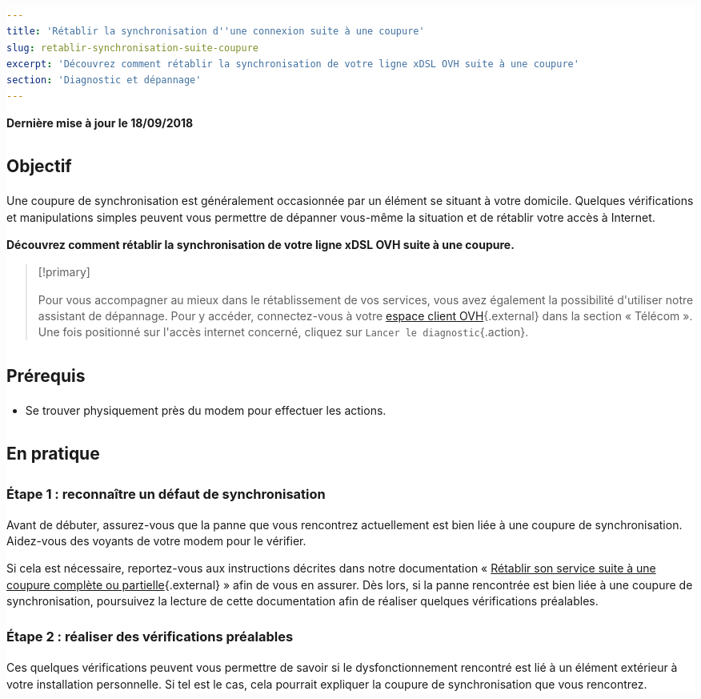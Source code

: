 ```yaml
---
title: 'Rétablir la synchronisation d''une connexion suite à une coupure'
slug: retablir-synchronisation-suite-coupure
excerpt: 'Découvrez comment rétablir la synchronisation de votre ligne xDSL OVH suite à une coupure'
section: 'Diagnostic et dépannage'
---
```


**Dernière mise à jour le 18/09/2018**

## Objectif

Une coupure de synchronisation est généralement occasionnée par un élément se situant à votre domicile. Quelques vérifications et manipulations simples peuvent vous permettre de dépanner vous-même la situation et de rétablir votre accès à Internet.

**Découvrez comment rétablir la synchronisation de votre ligne xDSL OVH suite à une coupure.**

> [!primary]
>
> Pour vous accompagner au mieux dans le rétablissement de vos services, vous avez également la possibilité d'utiliser notre assistant de dépannage. Pour y accéder, connectez-vous à votre [espace client OVH](https://www.ovhtelecom.fr/manager/auth/?action=gotomanager){.external} dans la section « Télécom ». Une fois positionné sur l'accès internet concerné, cliquez sur `Lancer le diagnostic`{.action}. 
>


## Prérequis

- Se trouver physiquement près du modem pour effectuer les actions.

## En pratique

### Étape 1 : reconnaître un défaut de synchronisation

Avant de débuter, assurez-vous que la panne que vous rencontrez actuellement est bien liée à une coupure de synchronisation. Aidez-vous des voyants de votre modem pour le vérifier. 

Si cela est nécessaire, reportez-vous aux instructions décrites dans notre documentation « [Rétablir son service suite à une coupure complète ou partielle](https://docs.ovh.com/fr/xdsl/interruption-de-service/){.external} » afin de vous en assurer. Dès lors, si la panne rencontrée est bien liée à une coupure de synchronisation, poursuivez la lecture de cette documentation afin de réaliser quelques vérifications préalables. 

### Étape 2 : réaliser des vérifications préalables

Ces quelques vérifications peuvent vous permettre de savoir si le dysfonctionnement rencontré est lié à un élément extérieur à votre installation personnelle. Si tel est le cas, cela pourrait expliquer la coupure de synchronisation que vous rencontrez. 
